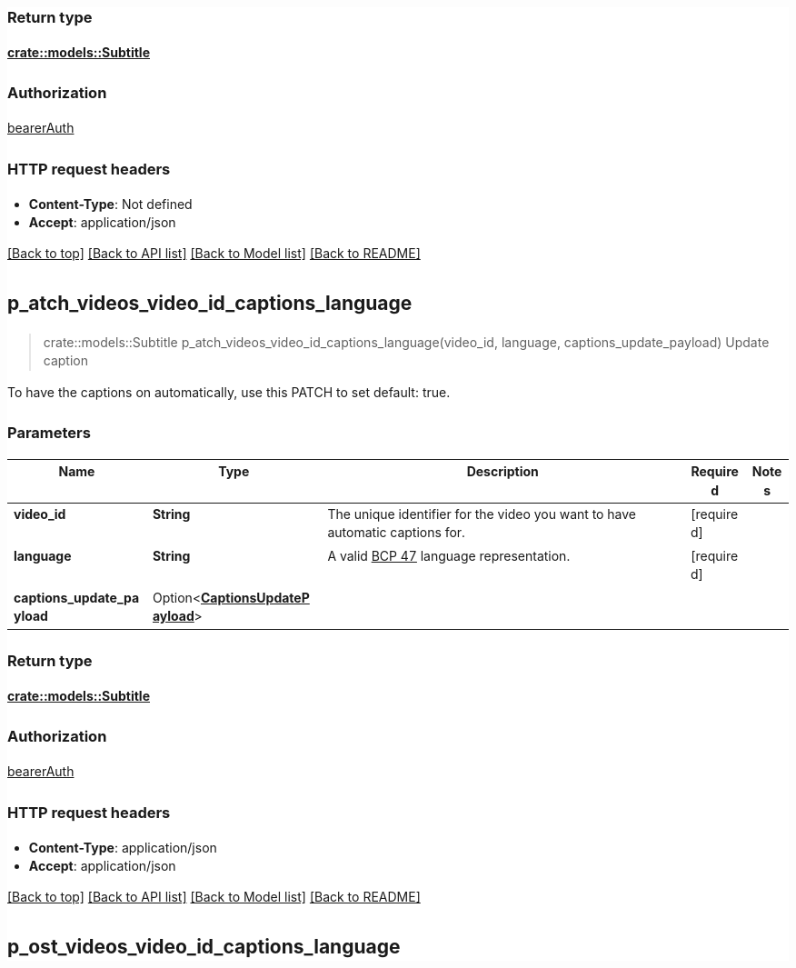### Return type

[**crate::models::Subtitle**](subtitle.md)

### Authorization

[bearerAuth](../README.md#bearerAuth)

### HTTP request headers

- **Content-Type**: Not defined
- **Accept**: application/json

[[Back to top]](#) [[Back to API list]](../README.md#documentation-for-api-endpoints) [[Back to Model list]](../README.md#documentation-for-models) [[Back to README]](../README.md)


## p_atch_videos_video_id_captions_language

> crate::models::Subtitle p_atch_videos_video_id_captions_language(video_id, language, captions_update_payload)
Update caption

To have the captions on automatically, use this PATCH to set default: true.

### Parameters


Name | Type | Description  | Required | Notes
------------- | ------------- | ------------- | ------------- | -------------
**video_id** | **String** | The unique identifier for the video you want to have automatic captions for.  | [required] |
**language** | **String** | A valid [BCP 47](https://github.com/libyal/libfwnt/wiki/Language-Code-identifiers) language representation. | [required] |
**captions_update_payload** | Option<[**CaptionsUpdatePayload**](CaptionsUpdatePayload.md)> |  |  |

### Return type

[**crate::models::Subtitle**](subtitle.md)

### Authorization

[bearerAuth](../README.md#bearerAuth)

### HTTP request headers

- **Content-Type**: application/json
- **Accept**: application/json

[[Back to top]](#) [[Back to API list]](../README.md#documentation-for-api-endpoints) [[Back to Model list]](../README.md#documentation-for-models) [[Back to README]](../README.md)


## p_ost_videos_video_id_captions_language
